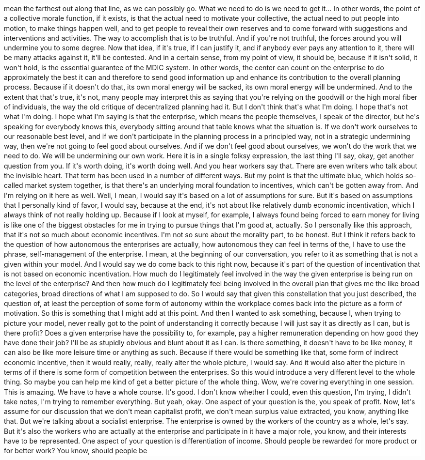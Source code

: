 mean the farthest out along that line, as we can possibly go. What we need to do is we need to get it... In other words, the point of a collective morale function, if it exists, is that the actual need to motivate your collective, the actual need to put people into motion, to make things happen well, and to get people to reveal their own reserves and to come forward with suggestions and interventions and activities. The way to accomplish that is to be truthful. And if you're not truthful, the forces around you will undermine you to some degree. Now that idea, if it's true, if I can justify it, and if anybody ever pays any attention to it, there will be many attacks against it, it'll be contested. And in a certain sense, from my point of view, it should be, because if it isn't solid, it won't hold, is the essential guarantee of the MDIC system. In other words, the center can count on the enterprise to do approximately the best it can and therefore to send good information up and enhance its contribution to the overall planning process. Because if it doesn't do that, its own moral energy will be sacked, its own moral energy will be undermined. And to the extent that that's true, it's not, many people may interpret this as saying that you're relying on the goodwill or the high moral fiber of individuals, the way the old critique of decentralized planning had it. But I don't think that's what I'm doing. I hope that's not what I'm doing. I hope what I'm saying is that the enterprise, which means the people themselves, I speak of the director, but he's speaking for everybody knows this, everybody sitting around that table knows what the situation is. If we don't work ourselves to our reasonable best level, and if we don't participate in the planning process in a principled way, not in a strategic undermining way, then we're not going to feel good about ourselves. And if we don't feel good about ourselves, we won't do the work that we need to do. We will be undermining our own work. Here it is in a single folksy expression, the last thing I'll say, okay, get another question from you. If it's worth doing, it's worth doing well. And you hear workers say that. There are even writers who talk about the invisible heart. That term has been used in a number of different ways. But my point is that the ultimate blue, which holds so-called market system together, is that there's an underlying moral foundation to incentives, which can't be gotten away from. And I'm relying on it here as well. Well, I mean, I would say it's based on a lot of assumptions for sure. But it's based on assumptions that I personally kind of favor, I would say, because at the end, it's not about like relatively dumb economic incentivation, which I always think of not really holding up. Because if I look at myself, for example, I always found being forced to earn money for living is like one of the biggest obstacles for me in trying to pursue things that I'm good at, actually. So I personally like this approach, that it's not so much about economic incentives. I'm not so sure about the morality part, to be honest. But I think it refers back to the question of how autonomous the enterprises are actually, how autonomous they can feel in terms of the, I have to use the phrase, self-management of the enterprise. I mean, at the beginning of our conversation, you refer to it as something that is not a given within your model. And I would say we do come back to this right now, because it's part of the question of incentivation that is not based on economic incentivation. How much do I legitimately feel involved in the way the given enterprise is being run on the level of the enterprise? And then how much do I legitimately feel being involved in the overall plan that gives me the like broad categories, broad directions of what I am supposed to do. So I would say that given this constellation that you just described, the question of, at least the perception of some form of autonomy within the workplace comes back into the picture as a form of motivation. So this is something that I might add at this point. And then I wanted to ask something, because I, when trying to picture your model, never really got to the point of understanding it correctly because I will just say it as directly as I can, but is there profit? Does a given enterprise have the possibility to, for example, pay a higher remuneration depending on how good they have done their job? I'll be as stupidly obvious and blunt about it as I can. Is there something, it doesn't have to be like money, it can also be like more leisure time or anything as such. Because if there would be something like that, some form of indirect economic incentive, then it would really, really, really alter the whole picture, I would say. And it would also alter the picture in terms of if there is some form of competition between the enterprises. So this would introduce a very different level to the whole thing. So maybe you can help me kind of get a better picture of the whole thing. Wow, we're covering everything in one session. This is amazing. We have to have a whole course. It's good. I don't know whether I could, even this question, I'm trying, I didn't take notes, I'm trying to remember everything. But yeah, okay. One aspect of your question is the, you speak of profit. Now, let's assume for our discussion that we don't mean capitalist profit, we don't mean surplus value extracted, you know, anything like that. But we're talking about a socialist enterprise. The enterprise is owned by the workers of the country as a whole, let's say. But it's also the workers who are actually at the enterprise and participate in it have a major role, you know, and their interests have to be represented. One aspect of your question is differentiation of income. Should people be rewarded for more product or for better work? You know, should people be